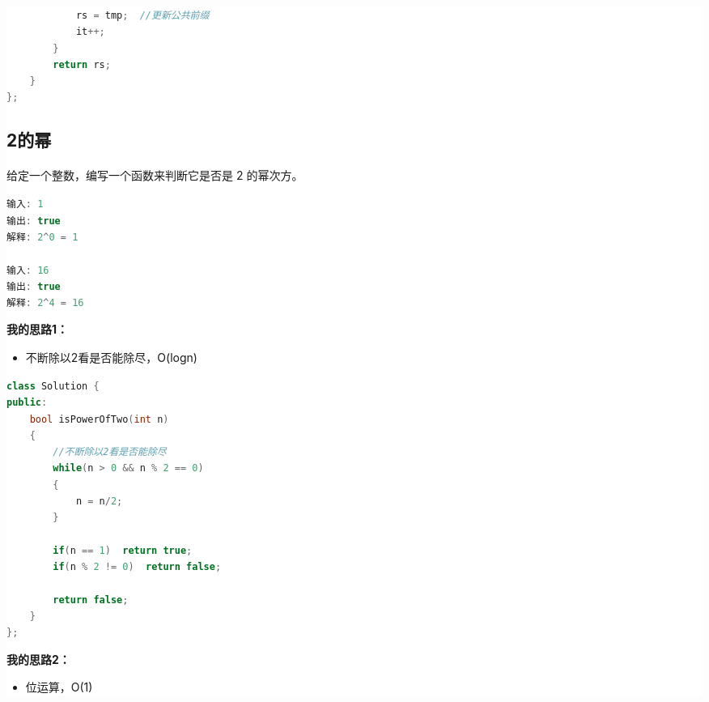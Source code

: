 ```cpp
            rs = tmp;  //更新公共前缀
            it++;
        }
        return rs;
    }
};
```

## 2的幂

给定一个整数，编写一个函数来判断它是否是 2 的幂次方。

```cpp
输入: 1
输出: true
解释: 2^0 = 1

输入: 16
输出: true
解释: 2^4 = 16
```

**我的思路1：**

- 不断除以2看是否能除尽，O(logn)

```cpp
class Solution {
public:
    bool isPowerOfTwo(int n) 
    {
        //不断除以2看是否能除尽
        while(n > 0 && n % 2 == 0)
        {
            n = n/2;
        }

        if(n == 1)  return true;
        if(n % 2 != 0)  return false;

        return false;
    }
};
```

**我的思路2：**

- 位运算，O(1)
